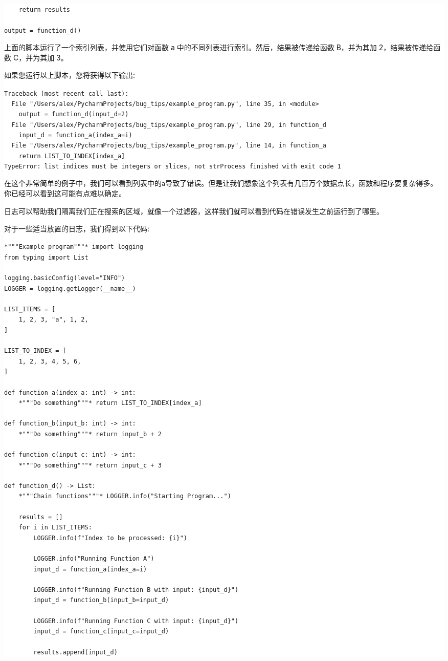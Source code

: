 ```
    return results

output = function_d()
```

上面的脚本运行了一个索引列表，并使用它们对函数 a 中的不同列表进行索引。然后，结果被传递给函数 B，并为其加 2，结果被传递给函数 C，并为其加 3。

如果您运行以上脚本，您将获得以下输出:

```
Traceback (most recent call last):
  File "/Users/alex/PycharmProjects/bug_tips/example_program.py", line 35, in <module>
    output = function_d(input_d=2)
  File "/Users/alex/PycharmProjects/bug_tips/example_program.py", line 29, in function_d
    input_d = function_a(index_a=i)
  File "/Users/alex/PycharmProjects/bug_tips/example_program.py", line 14, in function_a
    return LIST_TO_INDEX[index_a]
TypeError: list indices must be integers or slices, not strProcess finished with exit code 1
```

在这个非常简单的例子中，我们可以看到列表中的`a`导致了错误。但是让我们想象这个列表有几百万个数据点长，函数和程序要复杂得多。你已经可以看到这可能有点难以确定。

日志可以帮助我们隔离我们正在搜索的区域，就像一个过滤器，这样我们就可以看到代码在错误发生之前运行到了哪里。

对于一些适当放置的日志，我们得到以下代码:

```
*"""Example program"""* import logging
from typing import List

logging.basicConfig(level="INFO")
LOGGER = logging.getLogger(__name__)

LIST_ITEMS = [
    1, 2, 3, "a", 1, 2,
]

LIST_TO_INDEX = [
    1, 2, 3, 4, 5, 6,
]

def function_a(index_a: int) -> int:
    *"""Do something"""* return LIST_TO_INDEX[index_a]

def function_b(input_b: int) -> int:
    *"""Do something"""* return input_b + 2

def function_c(input_c: int) -> int:
    *"""Do something"""* return input_c + 3

def function_d() -> List:
    *"""Chain functions"""* LOGGER.info("Starting Program...")

    results = []
    for i in LIST_ITEMS:
        LOGGER.info(f"Index to be processed: {i}")

        LOGGER.info("Running Function A")
        input_d = function_a(index_a=i)

        LOGGER.info(f"Running Function B with input: {input_d}")
        input_d = function_b(input_b=input_d)

        LOGGER.info(f"Running Function C with input: {input_d}")
        input_d = function_c(input_c=input_d)

        results.append(input_d)
```
